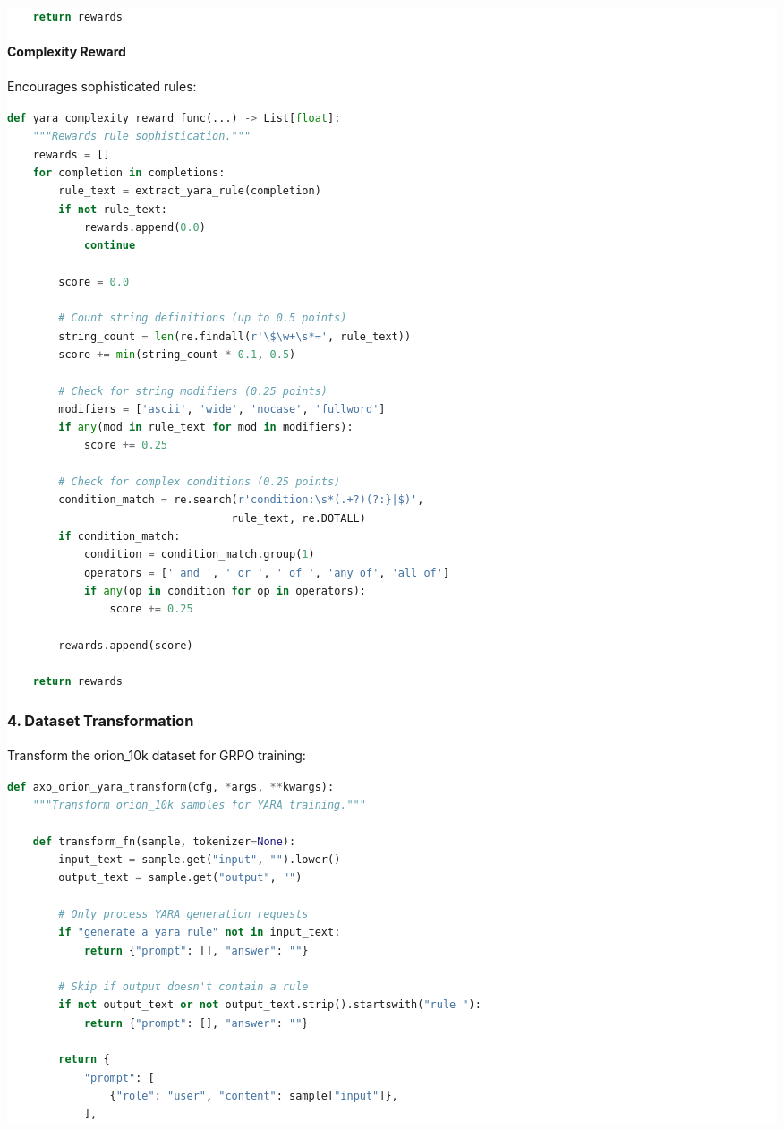 ```python
    return rewards
```

#### Complexity Reward
Encourages sophisticated rules:

```python
def yara_complexity_reward_func(...) -> List[float]:
    """Rewards rule sophistication."""
    rewards = []
    for completion in completions:
        rule_text = extract_yara_rule(completion)
        if not rule_text:
            rewards.append(0.0)
            continue
            
        score = 0.0
        
        # Count string definitions (up to 0.5 points)
        string_count = len(re.findall(r'\$\w+\s*=', rule_text))
        score += min(string_count * 0.1, 0.5)
        
        # Check for string modifiers (0.25 points)
        modifiers = ['ascii', 'wide', 'nocase', 'fullword']
        if any(mod in rule_text for mod in modifiers):
            score += 0.25
            
        # Check for complex conditions (0.25 points)
        condition_match = re.search(r'condition:\s*(.+?)(?:}|$)', 
                                   rule_text, re.DOTALL)
        if condition_match:
            condition = condition_match.group(1)
            operators = [' and ', ' or ', ' of ', 'any of', 'all of']
            if any(op in condition for op in operators):
                score += 0.25
                
        rewards.append(score)
    
    return rewards
```

### 4. Dataset Transformation

Transform the orion_10k dataset for GRPO training:

```python
def axo_orion_yara_transform(cfg, *args, **kwargs):
    """Transform orion_10k samples for YARA training."""
    
    def transform_fn(sample, tokenizer=None):
        input_text = sample.get("input", "").lower()
        output_text = sample.get("output", "")
        
        # Only process YARA generation requests
        if "generate a yara rule" not in input_text:
            return {"prompt": [], "answer": ""}
            
        # Skip if output doesn't contain a rule
        if not output_text or not output_text.strip().startswith("rule "):
            return {"prompt": [], "answer": ""}
            
        return {
            "prompt": [
                {"role": "user", "content": sample["input"]},
            ],
```